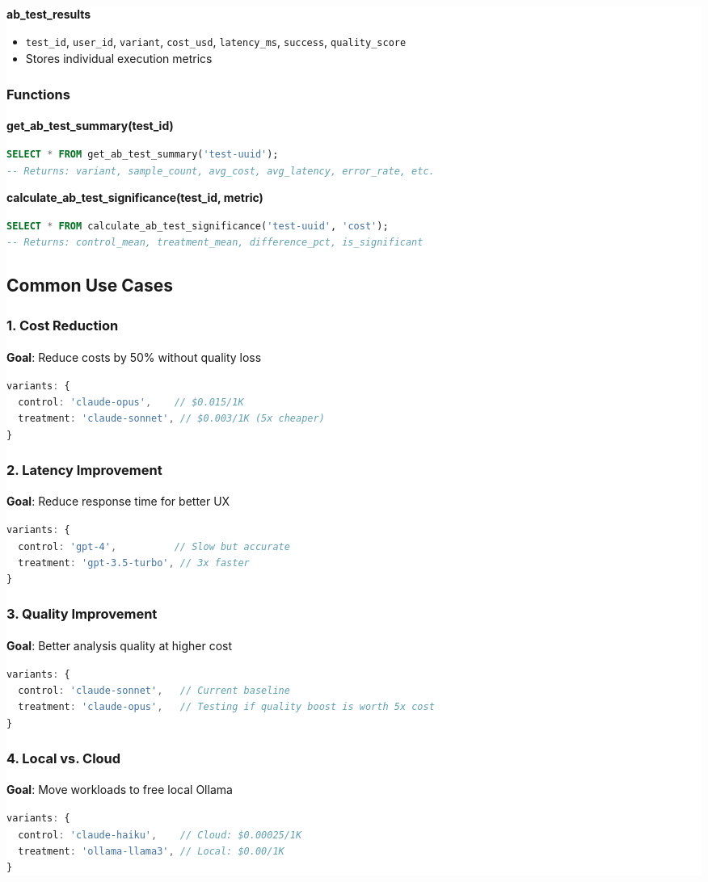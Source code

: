 **ab_test_results**
- `test_id`, `user_id`, `variant`, `cost_usd`, `latency_ms`, `success`, `quality_score`
- Stores individual execution metrics

### Functions

**get_ab_test_summary(test_id)**
```sql
SELECT * FROM get_ab_test_summary('test-uuid');
-- Returns: variant, sample_count, avg_cost, avg_latency, error_rate, etc.
```

**calculate_ab_test_significance(test_id, metric)**
```sql
SELECT * FROM calculate_ab_test_significance('test-uuid', 'cost');
-- Returns: control_mean, treatment_mean, difference_pct, is_significant
```

## Common Use Cases

### 1. Cost Reduction
**Goal**: Reduce costs by 50% without quality loss
```typescript
variants: {
  control: 'claude-opus',    // $0.015/1K
  treatment: 'claude-sonnet', // $0.003/1K (5x cheaper)
}
```

### 2. Latency Improvement
**Goal**: Reduce response time for better UX
```typescript
variants: {
  control: 'gpt-4',          // Slow but accurate
  treatment: 'gpt-3.5-turbo', // 3x faster
}
```

### 3. Quality Improvement
**Goal**: Better analysis quality at higher cost
```typescript
variants: {
  control: 'claude-sonnet',   // Current baseline
  treatment: 'claude-opus',   // Testing if quality boost is worth 5x cost
}
```

### 4. Local vs. Cloud
**Goal**: Move workloads to free local Ollama
```typescript
variants: {
  control: 'claude-haiku',    // Cloud: $0.00025/1K
  treatment: 'ollama-llama3', // Local: $0.00/1K
}
```
